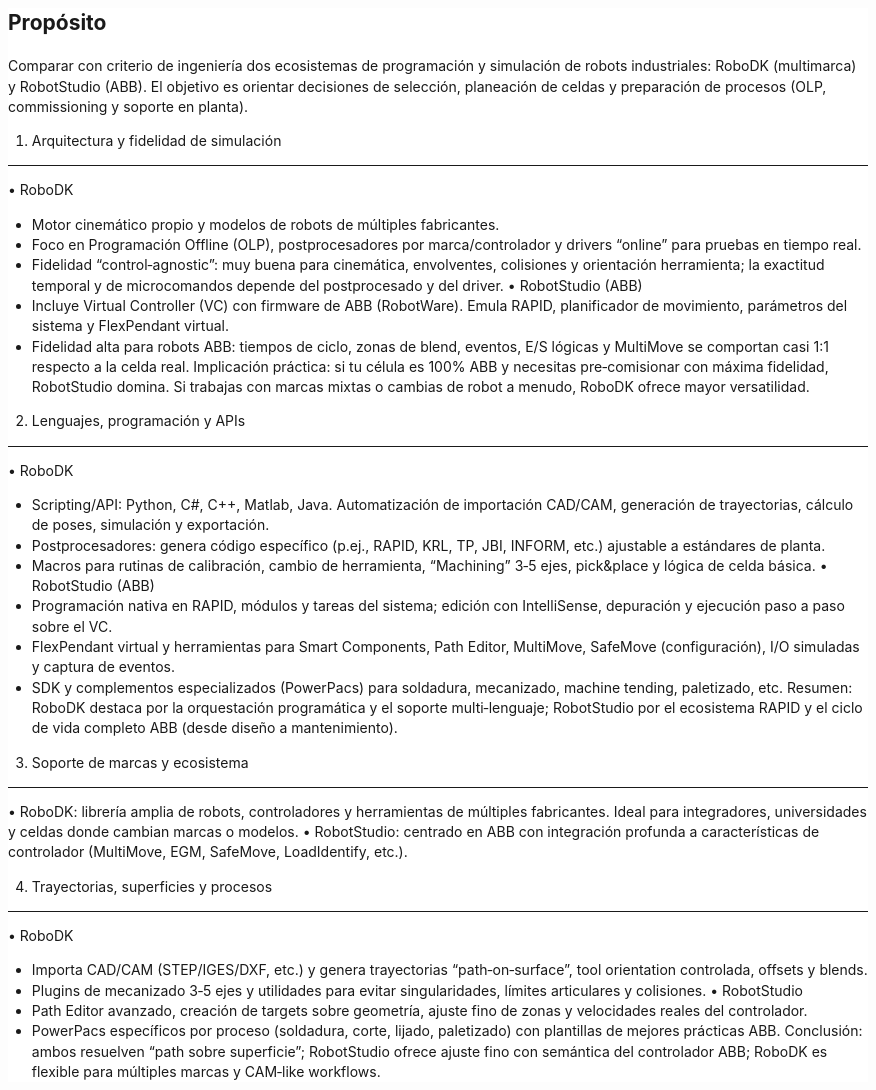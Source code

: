 


Propósito
---------
Comparar con criterio de ingeniería dos ecosistemas de programación y simulación de robots industriales: RoboDK (multimarca) y RobotStudio (ABB). El objetivo es orientar decisiones de selección, planeación de celdas y preparación de procesos (OLP, commissioning y soporte en planta).

1) Arquitectura y fidelidad de simulación
-----------------------------------------
• RoboDK
  - Motor cinemático propio y modelos de robots de múltiples fabricantes. 
  - Foco en Programación Offline (OLP), postprocesadores por marca/controlador y drivers “online” para pruebas en tiempo real.
  - Fidelidad “control‑agnostic”: muy buena para cinemática, envolventes, colisiones y orientación herramienta; la exactitud temporal y de microcomandos depende del postprocesado y del driver.
• RobotStudio (ABB)
  - Incluye Virtual Controller (VC) con firmware de ABB (RobotWare). Emula RAPID, planificador de movimiento, parámetros del sistema y FlexPendant virtual.
  - Fidelidad alta para robots ABB: tiempos de ciclo, zonas de blend, eventos, E/S lógicas y MultiMove se comportan casi 1:1 respecto a la celda real.
Implicación práctica: si tu célula es 100% ABB y necesitas pre‑comisionar con máxima fidelidad, RobotStudio domina. Si trabajas con marcas mixtas o cambias de robot a menudo, RoboDK ofrece mayor versatilidad.

2) Lenguajes, programación y APIs
---------------------------------
• RoboDK
  - Scripting/API: Python, C#, C++, Matlab, Java. Automatización de importación CAD/CAM, generación de trayectorias, cálculo de poses, simulación y exportación.
  - Postprocesadores: genera código específico (p.ej., RAPID, KRL, TP, JBI, INFORM, etc.) ajustable a estándares de planta.
  - Macros para rutinas de calibración, cambio de herramienta, “Machining” 3‑5 ejes, pick&place y lógica de celda básica.
• RobotStudio (ABB)
  - Programación nativa en RAPID, módulos y tareas del sistema; edición con IntelliSense, depuración y ejecución paso a paso sobre el VC.
  - FlexPendant virtual y herramientas para Smart Components, Path Editor, MultiMove, SafeMove (configuración), I/O simuladas y captura de eventos.
  - SDK y complementos especializados (PowerPacs) para soldadura, mecanizado, machine tending, paletizado, etc.
Resumen: RoboDK destaca por la orquestación programática y el soporte multi‑lenguaje; RobotStudio por el ecosistema RAPID y el ciclo de vida completo ABB (desde diseño a mantenimiento).

3) Soporte de marcas y ecosistema
---------------------------------
• RoboDK: librería amplia de robots, controladores y herramientas de múltiples fabricantes. Ideal para integradores, universidades y celdas donde cambian marcas o modelos.
• RobotStudio: centrado en ABB con integración profunda a características de controlador (MultiMove, EGM, SafeMove, LoadIdentify, etc.).

4) Trayectorias, superficies y procesos
--------------------------------------
• RoboDK
  - Importa CAD/CAM (STEP/IGES/DXF, etc.) y genera trayectorias “path‑on‑surface”, tool orientation controlada, offsets y blends.
  - Plugins de mecanizado 3‑5 ejes y utilidades para evitar singularidades, límites articulares y colisiones.
• RobotStudio
  - Path Editor avanzado, creación de targets sobre geometría, ajuste fino de zonas y velocidades reales del controlador.
  - PowerPacs específicos por proceso (soldadura, corte, lijado, paletizado) con plantillas de mejores prácticas ABB.
Conclusión: ambos resuelven “path sobre superficie”; RobotStudio ofrece ajuste fino con semántica del controlador ABB; RoboDK es flexible para múltiples marcas y CAM‑like workflows.